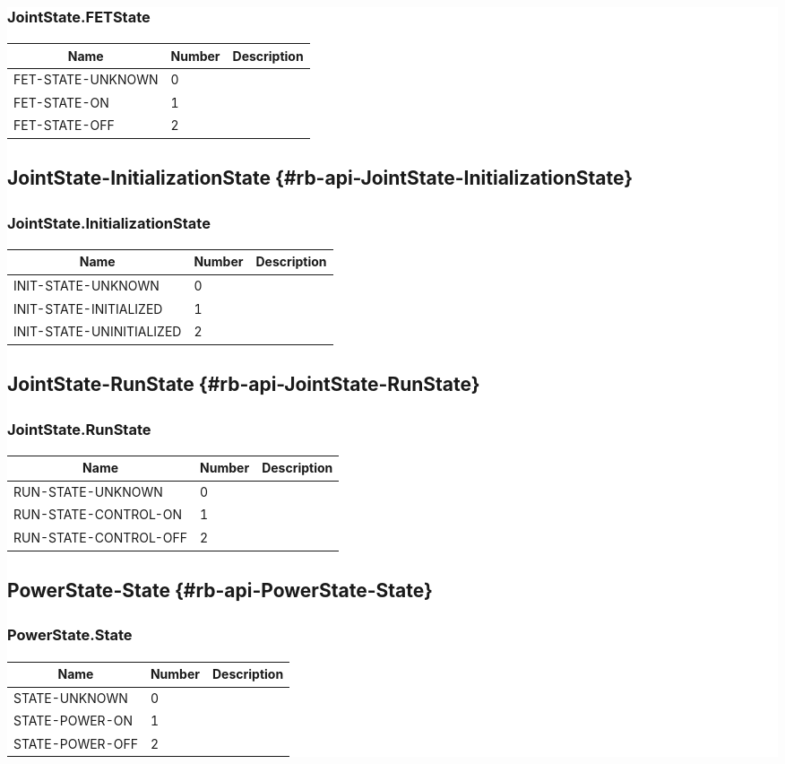 ### JointState.FETState


| Name | Number | Description |
| ---- | ------ | ----------- |
| FET-STATE-UNKNOWN | 0 |  |
| FET-STATE-ON | 1 |  |
| FET-STATE-OFF | 2 |  |



## JointState-InitializationState {#rb-api-JointState-InitializationState}

### JointState.InitializationState


| Name | Number | Description |
| ---- | ------ | ----------- |
| INIT-STATE-UNKNOWN | 0 |  |
| INIT-STATE-INITIALIZED | 1 |  |
| INIT-STATE-UNINITIALIZED | 2 |  |



## JointState-RunState {#rb-api-JointState-RunState}

### JointState.RunState


| Name | Number | Description |
| ---- | ------ | ----------- |
| RUN-STATE-UNKNOWN | 0 |  |
| RUN-STATE-CONTROL-ON | 1 |  |
| RUN-STATE-CONTROL-OFF | 2 |  |



## PowerState-State {#rb-api-PowerState-State}

### PowerState.State


| Name | Number | Description |
| ---- | ------ | ----------- |
| STATE-UNKNOWN | 0 |  |
| STATE-POWER-ON | 1 |  |
| STATE-POWER-OFF | 2 |  |
